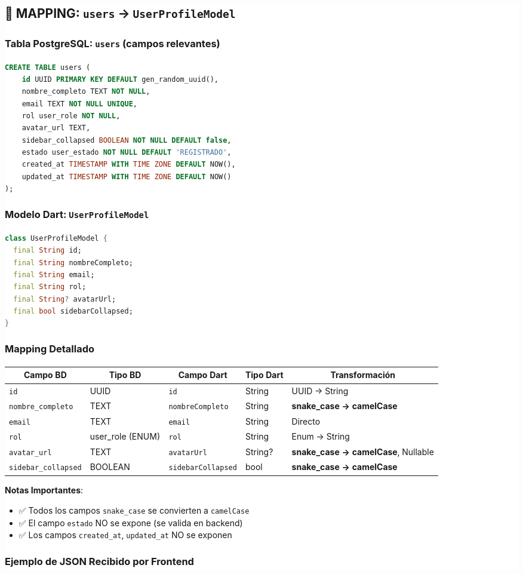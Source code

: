 
## 🔄 MAPPING: `users` → `UserProfileModel`

### Tabla PostgreSQL: `users` (campos relevantes)

```sql
CREATE TABLE users (
    id UUID PRIMARY KEY DEFAULT gen_random_uuid(),
    nombre_completo TEXT NOT NULL,
    email TEXT NOT NULL UNIQUE,
    rol user_role NOT NULL,
    avatar_url TEXT,
    sidebar_collapsed BOOLEAN NOT NULL DEFAULT false,
    estado user_estado NOT NULL DEFAULT 'REGISTRADO',
    created_at TIMESTAMP WITH TIME ZONE DEFAULT NOW(),
    updated_at TIMESTAMP WITH TIME ZONE DEFAULT NOW()
);
```

### Modelo Dart: `UserProfileModel`

```dart
class UserProfileModel {
  final String id;
  final String nombreCompleto;
  final String email;
  final String rol;
  final String? avatarUrl;
  final bool sidebarCollapsed;
}
```

### Mapping Detallado

| Campo BD | Tipo BD | Campo Dart | Tipo Dart | Transformación |
|----------|---------|------------|-----------|----------------|
| `id` | UUID | `id` | String | UUID → String |
| `nombre_completo` | TEXT | `nombreCompleto` | String | **snake_case → camelCase** |
| `email` | TEXT | `email` | String | Directo |
| `rol` | user_role (ENUM) | `rol` | String | Enum → String |
| `avatar_url` | TEXT | `avatarUrl` | String? | **snake_case → camelCase**, Nullable |
| `sidebar_collapsed` | BOOLEAN | `sidebarCollapsed` | bool | **snake_case → camelCase** |

**Notas Importantes**:
- ✅ Todos los campos `snake_case` se convierten a `camelCase`
- ✅ El campo `estado` NO se expone (se valida en backend)
- ✅ Los campos `created_at`, `updated_at` NO se exponen

### Ejemplo de JSON Recibido por Frontend
